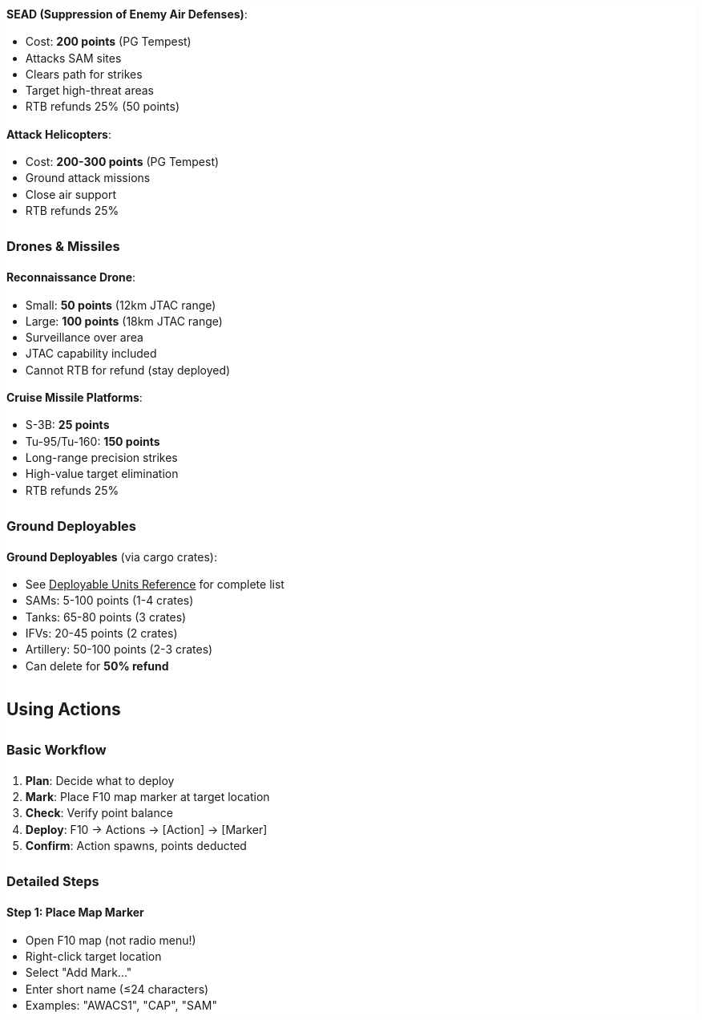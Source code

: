 **SEAD (Suppression of Enemy Air Defenses)**:
- Cost: **200 points** (PG Tempest)
- Attacks SAM sites
- Clears path for strikes
- Target high-threat areas
- RTB refunds 25% (50 points)

**Attack Helicopters**:
- Cost: **200-300 points** (PG Tempest)
- Ground attack missions
- Close air support
- RTB refunds 25%

### Drones & Missiles

**Reconnaissance Drone**:
- Small: **50 points** (12km JTAC range)
- Large: **100 points** (18km JTAC range)
- Surveillance over area
- JTAC capability included
- Cannot RTB for refund (stay deployed)

**Cruise Missile Platforms**:
- S-3B: **25 points**
- Tu-95/Tu-160: **150 points**
- Long-range precision strikes
- High-value target elimination
- RTB refunds 25%

### Ground Deployables

**Ground Deployables** (via cargo crates):
- See [Deployable Units Reference](../reference/deployables.md) for complete list
- SAMs: 5-100 points (1-4 crates)
- Tanks: 65-80 points (3 crates)
- IFVs: 20-45 points (2 crates)
- Artillery: 50-100 points (2-3 crates)
- Can delete for **50% refund**

## Using Actions

### Basic Workflow

1. **Plan**: Decide what to deploy
2. **Mark**: Place F10 map marker at target location
3. **Check**: Verify point balance
4. **Deploy**: F10 → Actions → [Action] → [Marker]
5. **Confirm**: Action spawns, points deducted

### Detailed Steps

**Step 1: Place Map Marker**
- Open F10 map (not radio menu!)
- Right-click target location
- Select "Add Mark..."
- Enter short name (≤24 characters)
- Examples: "AWACS1", "CAP", "SAM"
